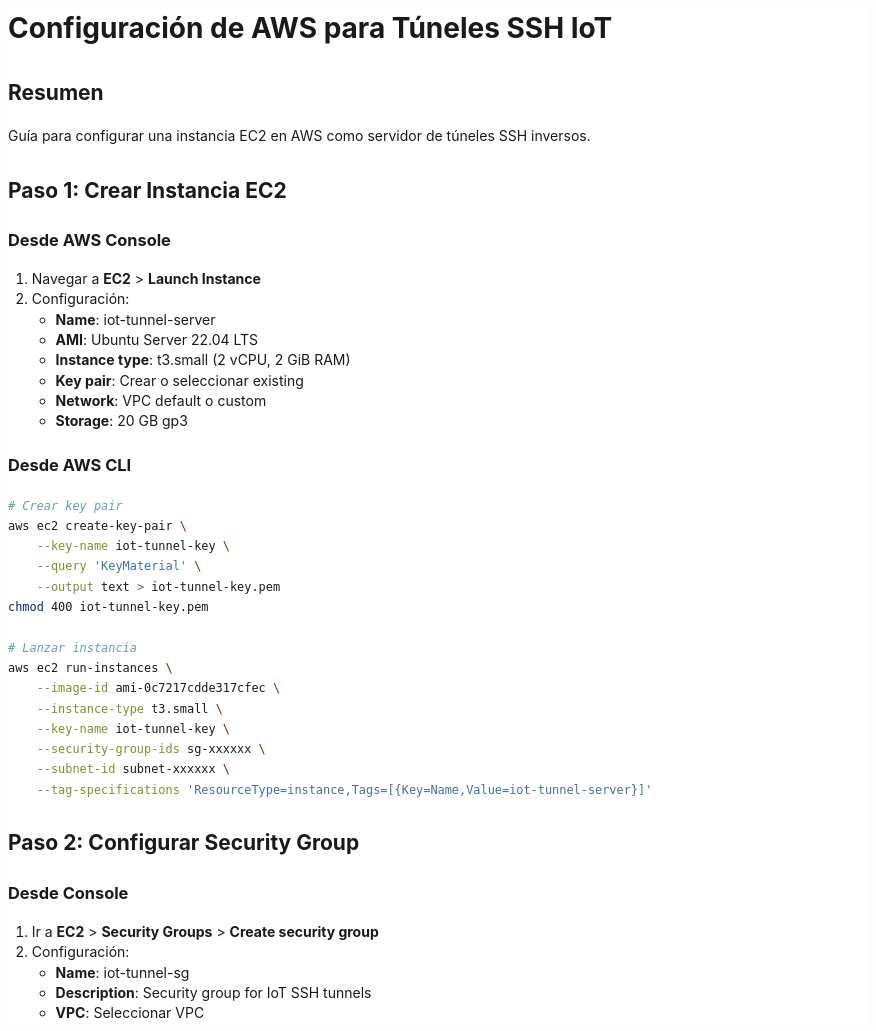 # Configuración de AWS para Túneles SSH IoT

## Resumen

Guía para configurar una instancia EC2 en AWS como servidor de túneles SSH inversos.

## Paso 1: Crear Instancia EC2

### Desde AWS Console

1. Navegar a **EC2** > **Launch Instance**
2. Configuración:
   - **Name**: iot-tunnel-server
   - **AMI**: Ubuntu Server 22.04 LTS
   - **Instance type**: t3.small (2 vCPU, 2 GiB RAM)
   - **Key pair**: Crear o seleccionar existing
   - **Network**: VPC default o custom
   - **Storage**: 20 GB gp3

### Desde AWS CLI

```bash
# Crear key pair
aws ec2 create-key-pair \
    --key-name iot-tunnel-key \
    --query 'KeyMaterial' \
    --output text > iot-tunnel-key.pem
chmod 400 iot-tunnel-key.pem

# Lanzar instancia
aws ec2 run-instances \
    --image-id ami-0c7217cdde317cfec \
    --instance-type t3.small \
    --key-name iot-tunnel-key \
    --security-group-ids sg-xxxxxx \
    --subnet-id subnet-xxxxxx \
    --tag-specifications 'ResourceType=instance,Tags=[{Key=Name,Value=iot-tunnel-server}]'
```

## Paso 2: Configurar Security Group

### Desde Console

1. Ir a **EC2** > **Security Groups** > **Create security group**
2. Configuración:
   - **Name**: iot-tunnel-sg
   - **Description**: Security group for IoT SSH tunnels
   - **VPC**: Seleccionar VPC
